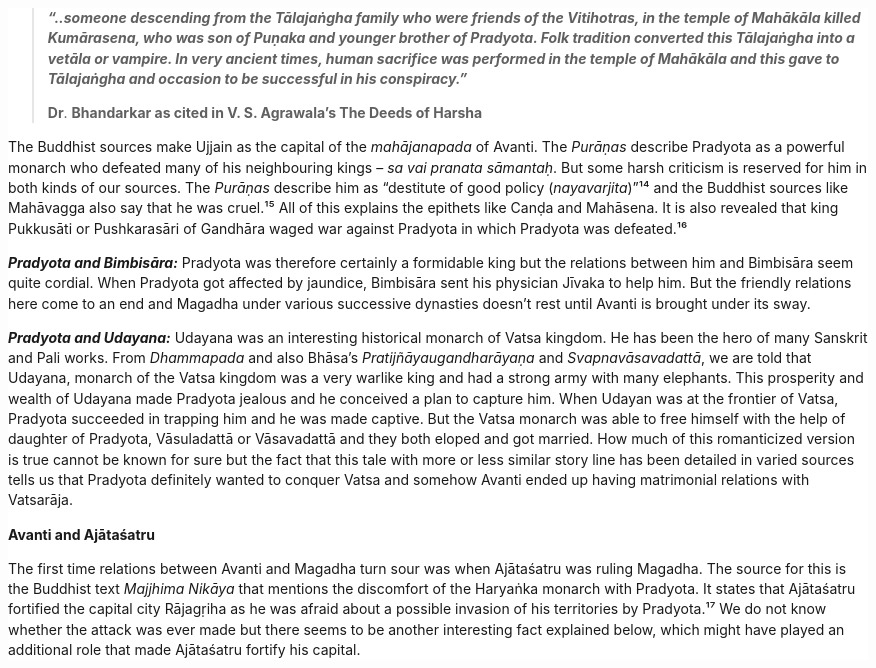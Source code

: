 > ***“..someone descending from the Tālajaṅgha family who were friends
> of the Vitihotras, in the temple of Mahākāla killed Kumārasena, who
> was son of Puṇaka and younger brother of Pradyota. Folk tradition
> converted this Tālajaṅgha into a vetāla or vampire. In very ancient
> times, human sacrifice was performed in the temple of Mahākāla and
> this gave to Tālajaṅgha and occasion to be successful in his
> conspiracy.”***
>
> **Dr**. **Bhandarkar as cited in V. S. Agrawala’s The Deeds of
> Harsha**

The Buddhist sources make Ujjain as the capital of the *mahājanapada* of
Avanti. The *Purāṇas* describe Pradyota as a powerful monarch who
defeated many of his neighbouring kings – *sa vai pranata sāmantaḥ*. But
some harsh criticism is reserved for him in both kinds of our sources.
The *Purāṇas* describe him as “destitute of good policy
(*nayavarjita*)”¹⁴ and the Buddhist sources like Mahāvagga also say that
he was cruel.¹⁵ All of this explains the epithets like Canḍa and
Mahāsena. It is also revealed that king Pukkusāti or Pushkarasāri of
Gandhāra waged war against Pradyota in which Pradyota was defeated.¹⁶

***Pradyota and Bimbisāra:*** Pradyota was therefore certainly a
formidable king but the relations between him and Bimbisāra seem quite
cordial. When Pradyota got affected by jaundice, Bimbisāra sent his
physician Jīvaka to help him. But the friendly relations here come to an
end and Magadha under various successive dynasties doesn’t rest until
Avanti is brought under its sway.

***Pradyota and Udayana:*** Udayana was an interesting historical
monarch of Vatsa kingdom. He has been the hero of many Sanskrit and Pali
works. From *Dhammapada* and also Bhāsa’s *Pratijñāyaugandharāyaṇa* and
*Svapnavāsavadattā*, we are told that Udayana, monarch of the Vatsa
kingdom was a very warlike king and had a strong army with many
elephants. This prosperity and wealth of Udayana made Pradyota jealous
and he conceived a plan to capture him. When Udayan was at the frontier
of Vatsa, Pradyota succeeded in trapping him and he was made captive.
But the Vatsa monarch was able to free himself with the help of daughter
of Pradyota, Vāsuladattā or Vāsavadattā and they both eloped and got
married. How much of this romanticized version is true cannot be known
for sure but the fact that this tale with more or less similar story
line has been detailed in varied sources tells us that Pradyota
definitely wanted to conquer Vatsa and somehow Avanti ended up having
matrimonial relations with Vatsarāja.

**Avanti and Ajātaśatru**

The first time relations between Avanti and Magadha turn sour was when
Ajātaśatru was ruling Magadha. The source for this is the Buddhist text
*Majjhima Nikāya* that mentions the discomfort of the Haryaṅka monarch
with Pradyota. It states that Ajātaśatru fortified the capital city
Rājagṛiha as he was afraid about a possible invasion of his territories
by Pradyota.¹⁷ We do not know whether the attack was ever made but there
seems to be another interesting fact explained below, which might have
played an additional role that made Ajātaśatru fortify his capital.
